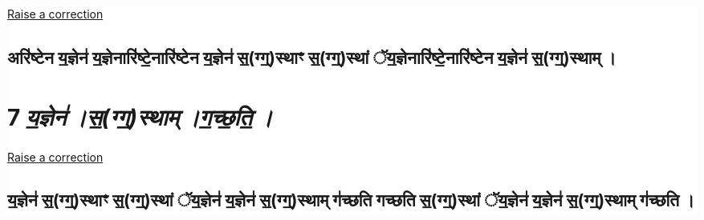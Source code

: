

 [Raise a correction](https://github.com/hvram1/baraha2unicode/issues/new?title=TS+1.6.11.2-6&body=%E0%A4%85%E0%A4%B0%E0%A4%BF%E0%A5%91%E0%A4%B7%E0%A5%8D%E0%A4%9F%E0%A5%87%E0%A4%A8+%E0%A5%A4%E0%A4%AF%E0%A5%92%E0%A4%9C%E0%A5%8D%E0%A4%9E%E0%A5%87%E0%A4%A8%E0%A5%91+%E0%A5%A4%E0%A4%B8%E0%A5%92%28%E0%A4%97%E0%A5%8D%E0%A4%97%E0%A5%8D%E0%A5%92%29%E0%A4%B8%E0%A5%8D%E0%A4%A5%E0%A4%BE%E0%A4%AE%E0%A5%8D+%E0%A5%A4%0A%0A%0A%E0%A4%85%E0%A4%B0%E0%A4%BF%E0%A5%91%E0%A4%B7%E0%A5%8D%E0%A4%9F%E0%A5%87%E0%A4%A8+%E0%A4%AF%E0%A5%92%E0%A4%9C%E0%A5%8D%E0%A4%9E%E0%A5%87%E0%A4%A8%E0%A5%91+%E0%A4%AF%E0%A5%92%E0%A4%9C%E0%A5%8D%E0%A4%9E%E0%A5%87%E0%A4%A8%E0%A4%BE%E0%A4%B0%E0%A4%BF%E0%A5%91%E0%A4%B7%E0%A5%8D%E0%A4%9F%E0%A5%87%E0%A5%92%E0%A4%A8%E0%A4%BE%E0%A4%B0%E0%A4%BF%E0%A5%91%E0%A4%B7%E0%A5%8D%E0%A4%9F%E0%A5%87%E0%A4%A8+%E0%A4%AF%E0%A5%92%E0%A4%9C%E0%A5%8D%E0%A4%9E%E0%A5%87%E0%A4%A8%E0%A5%91+%E0%A4%B8%E0%A5%92%28%E0%A4%97%E0%A5%8D%E0%A4%97%E0%A5%8D%E0%A5%92%29%E0%A4%B8%E0%A5%8D%E0%A4%A5%E0%A4%BE%EA%A3%B3+%E0%A4%B8%E0%A5%92%28%E0%A4%97%E0%A5%8D%E0%A4%97%E0%A5%8D%E0%A5%92%29%E0%A4%B8%E0%A5%8D%E0%A4%A5%E0%A4%BE%E0%A4%82+%E0%A5%85%E0%A4%AF%E0%A5%92%E0%A4%9C%E0%A5%8D%E0%A4%9E%E0%A5%87%E0%A4%A8%E0%A4%BE%E0%A4%B0%E0%A4%BF%E0%A5%91%E0%A4%B7%E0%A5%8D%E0%A4%9F%E0%A5%87%E0%A5%92%E0%A4%A8%E0%A4%BE%E0%A4%B0%E0%A4%BF%E0%A5%91%E0%A4%B7%E0%A5%8D%E0%A4%9F%E0%A5%87%E0%A4%A8+%E0%A4%AF%E0%A5%92%E0%A4%9C%E0%A5%8D%E0%A4%9E%E0%A5%87%E0%A4%A8%E0%A5%91+%E0%A4%B8%E0%A5%92%28%E0%A4%97%E0%A5%8D%E0%A4%97%E0%A5%8D%E0%A5%92%29%E0%A4%B8%E0%A5%8D%E0%A4%A5%E0%A4%BE%E0%A4%AE%E0%A5%8D+%E0%A5%A4&labels=%E0%A4%A4%E0%A5%88%E0%A4%A4%E0%A5%8D%E0%A4%B0%E0%A4%BF%E0%A4%AF+%E0%A4%B8%E0%A4%82%E0%A4%B8%E0%A4%BF%E0%A4%A4%E0%A4%BE+%E0%A4%98%E0%A4%A8+%E0%A4%AA%E0%A4%BE%E0%A4%A0)

## अरि॑ष्टेन य॒ज्ञेन॑ य॒ज्ञेनारि॑ष्टे॒नारि॑ष्टेन य॒ज्ञेन॑ स॒(ग्ग्॒)स्थाꣳ स॒(ग्ग्॒)स्थां ॅय॒ज्ञेनारि॑ष्टे॒नारि॑ष्टेन य॒ज्ञेन॑ स॒(ग्ग्॒)स्थाम् । ##


# 7  _य॒ज्ञेन॑ ।स॒(ग्ग्॒)स्थाम् ।ग॒च्छ॒ति॒ ।_ #  



 [Raise a correction](https://github.com/hvram1/baraha2unicode/issues/new?title=TS+1.6.11.2-7&body=%E0%A4%AF%E0%A5%92%E0%A4%9C%E0%A5%8D%E0%A4%9E%E0%A5%87%E0%A4%A8%E0%A5%91+%E0%A5%A4%E0%A4%B8%E0%A5%92%28%E0%A4%97%E0%A5%8D%E0%A4%97%E0%A5%8D%E0%A5%92%29%E0%A4%B8%E0%A5%8D%E0%A4%A5%E0%A4%BE%E0%A4%AE%E0%A5%8D+%E0%A5%A4%E0%A4%97%E0%A5%92%E0%A4%9A%E0%A5%8D%E0%A4%9B%E0%A5%92%E0%A4%A4%E0%A4%BF%E0%A5%92+%E0%A5%A4%0A%0A%0A%E0%A4%AF%E0%A5%92%E0%A4%9C%E0%A5%8D%E0%A4%9E%E0%A5%87%E0%A4%A8%E0%A5%91+%E0%A4%B8%E0%A5%92%28%E0%A4%97%E0%A5%8D%E0%A4%97%E0%A5%8D%E0%A5%92%29%E0%A4%B8%E0%A5%8D%E0%A4%A5%E0%A4%BE%EA%A3%B3+%E0%A4%B8%E0%A5%92%28%E0%A4%97%E0%A5%8D%E0%A4%97%E0%A5%8D%E0%A5%92%29%E0%A4%B8%E0%A5%8D%E0%A4%A5%E0%A4%BE%E0%A4%82+%E0%A5%85%E0%A4%AF%E0%A5%92%E0%A4%9C%E0%A5%8D%E0%A4%9E%E0%A5%87%E0%A4%A8%E0%A5%91+%E0%A4%AF%E0%A5%92%E0%A4%9C%E0%A5%8D%E0%A4%9E%E0%A5%87%E0%A4%A8%E0%A5%91+%E0%A4%B8%E0%A5%92%28%E0%A4%97%E0%A5%8D%E0%A4%97%E0%A5%8D%E0%A5%92%29%E0%A4%B8%E0%A5%8D%E0%A4%A5%E0%A4%BE%E0%A4%AE%E0%A5%8D+%E0%A4%97%E0%A5%91%E0%A4%9A%E0%A5%8D%E0%A4%9B%E0%A4%A4%E0%A4%BF+%E0%A4%97%E0%A4%9A%E0%A5%8D%E0%A4%9B%E0%A4%A4%E0%A4%BF+%E0%A4%B8%E0%A5%92%28%E0%A4%97%E0%A5%8D%E0%A4%97%E0%A5%8D%E0%A5%92%29%E0%A4%B8%E0%A5%8D%E0%A4%A5%E0%A4%BE%E0%A4%82+%E0%A5%85%E0%A4%AF%E0%A5%92%E0%A4%9C%E0%A5%8D%E0%A4%9E%E0%A5%87%E0%A4%A8%E0%A5%91+%E0%A4%AF%E0%A5%92%E0%A4%9C%E0%A5%8D%E0%A4%9E%E0%A5%87%E0%A4%A8%E0%A5%91+%E0%A4%B8%E0%A5%92%28%E0%A4%97%E0%A5%8D%E0%A4%97%E0%A5%8D%E0%A5%92%29%E0%A4%B8%E0%A5%8D%E0%A4%A5%E0%A4%BE%E0%A4%AE%E0%A5%8D+%E0%A4%97%E0%A5%91%E0%A4%9A%E0%A5%8D%E0%A4%9B%E0%A4%A4%E0%A4%BF+%E0%A5%A4&labels=%E0%A4%A4%E0%A5%88%E0%A4%A4%E0%A5%8D%E0%A4%B0%E0%A4%BF%E0%A4%AF+%E0%A4%B8%E0%A4%82%E0%A4%B8%E0%A4%BF%E0%A4%A4%E0%A4%BE+%E0%A4%98%E0%A4%A8+%E0%A4%AA%E0%A4%BE%E0%A4%A0)

## य॒ज्ञेन॑ स॒(ग्ग्॒)स्थाꣳ स॒(ग्ग्॒)स्थां ॅय॒ज्ञेन॑ य॒ज्ञेन॑ स॒(ग्ग्॒)स्थाम् ग॑च्छति गच्छति स॒(ग्ग्॒)स्थां ॅय॒ज्ञेन॑ य॒ज्ञेन॑ स॒(ग्ग्॒)स्थाम् ग॑च्छति । ##
